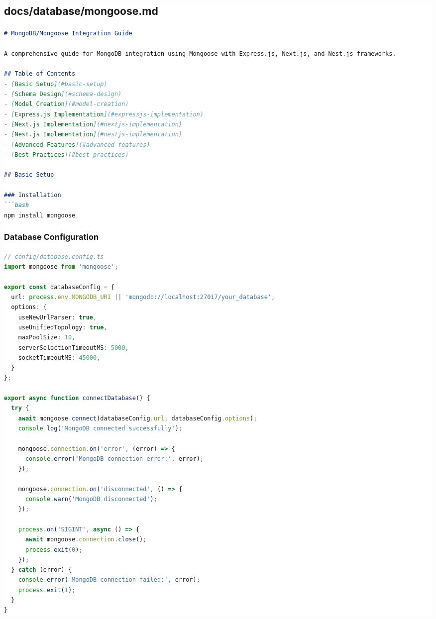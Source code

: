 ## docs/database/mongoose.md
```markdown
# MongoDB/Mongoose Integration Guide

A comprehensive guide for MongoDB integration using Mongoose with Express.js, Next.js, and Nest.js frameworks.

## Table of Contents
- [Basic Setup](#basic-setup)
- [Schema Design](#schema-design)
- [Model Creation](#model-creation)
- [Express.js Implementation](#expressjs-implementation)
- [Next.js Implementation](#nextjs-implementation)
- [Nest.js Implementation](#nestjs-implementation)
- [Advanced Features](#advanced-features)
- [Best Practices](#best-practices)

## Basic Setup

### Installation
```bash
npm install mongoose
```

### Database Configuration
```typescript
// config/database.config.ts
import mongoose from 'mongoose';

export const databaseConfig = {
  url: process.env.MONGODB_URI || 'mongodb://localhost:27017/your_database',
  options: {
    useNewUrlParser: true,
    useUnifiedTopology: true,
    maxPoolSize: 10,
    serverSelectionTimeoutMS: 5000,
    socketTimeoutMS: 45000,
  }
};

export async function connectDatabase() {
  try {
    await mongoose.connect(databaseConfig.url, databaseConfig.options);
    console.log('MongoDB connected successfully');

    mongoose.connection.on('error', (error) => {
      console.error('MongoDB connection error:', error);
    });

    mongoose.connection.on('disconnected', () => {
      console.warn('MongoDB disconnected');
    });

    process.on('SIGINT', async () => {
      await mongoose.connection.close();
      process.exit(0);
    });
  } catch (error) {
    console.error('MongoDB connection failed:', error);
    process.exit(1);
  }
}
```
